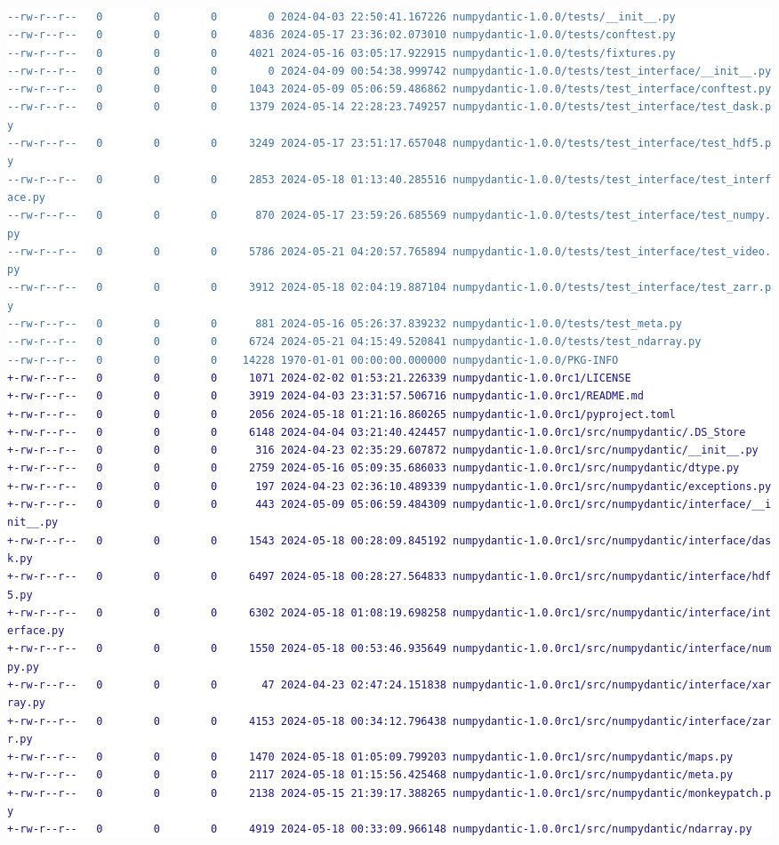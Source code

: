 ```diff
--rw-r--r--   0        0        0        0 2024-04-03 22:50:41.167226 numpydantic-1.0.0/tests/__init__.py
--rw-r--r--   0        0        0     4836 2024-05-17 23:36:02.073010 numpydantic-1.0.0/tests/conftest.py
--rw-r--r--   0        0        0     4021 2024-05-16 03:05:17.922915 numpydantic-1.0.0/tests/fixtures.py
--rw-r--r--   0        0        0        0 2024-04-09 00:54:38.999742 numpydantic-1.0.0/tests/test_interface/__init__.py
--rw-r--r--   0        0        0     1043 2024-05-09 05:06:59.486862 numpydantic-1.0.0/tests/test_interface/conftest.py
--rw-r--r--   0        0        0     1379 2024-05-14 22:28:23.749257 numpydantic-1.0.0/tests/test_interface/test_dask.py
--rw-r--r--   0        0        0     3249 2024-05-17 23:51:17.657048 numpydantic-1.0.0/tests/test_interface/test_hdf5.py
--rw-r--r--   0        0        0     2853 2024-05-18 01:13:40.285516 numpydantic-1.0.0/tests/test_interface/test_interface.py
--rw-r--r--   0        0        0      870 2024-05-17 23:59:26.685569 numpydantic-1.0.0/tests/test_interface/test_numpy.py
--rw-r--r--   0        0        0     5786 2024-05-21 04:20:57.765894 numpydantic-1.0.0/tests/test_interface/test_video.py
--rw-r--r--   0        0        0     3912 2024-05-18 02:04:19.887104 numpydantic-1.0.0/tests/test_interface/test_zarr.py
--rw-r--r--   0        0        0      881 2024-05-16 05:26:37.839232 numpydantic-1.0.0/tests/test_meta.py
--rw-r--r--   0        0        0     6724 2024-05-21 04:15:49.520841 numpydantic-1.0.0/tests/test_ndarray.py
--rw-r--r--   0        0        0    14228 1970-01-01 00:00:00.000000 numpydantic-1.0.0/PKG-INFO
+-rw-r--r--   0        0        0     1071 2024-02-02 01:53:21.226339 numpydantic-1.0.0rc1/LICENSE
+-rw-r--r--   0        0        0     3919 2024-04-03 23:31:57.506716 numpydantic-1.0.0rc1/README.md
+-rw-r--r--   0        0        0     2056 2024-05-18 01:21:16.860265 numpydantic-1.0.0rc1/pyproject.toml
+-rw-r--r--   0        0        0     6148 2024-04-04 03:21:40.424457 numpydantic-1.0.0rc1/src/numpydantic/.DS_Store
+-rw-r--r--   0        0        0      316 2024-04-23 02:35:29.607872 numpydantic-1.0.0rc1/src/numpydantic/__init__.py
+-rw-r--r--   0        0        0     2759 2024-05-16 05:09:35.686033 numpydantic-1.0.0rc1/src/numpydantic/dtype.py
+-rw-r--r--   0        0        0      197 2024-04-23 02:36:10.489339 numpydantic-1.0.0rc1/src/numpydantic/exceptions.py
+-rw-r--r--   0        0        0      443 2024-05-09 05:06:59.484309 numpydantic-1.0.0rc1/src/numpydantic/interface/__init__.py
+-rw-r--r--   0        0        0     1543 2024-05-18 00:28:09.845192 numpydantic-1.0.0rc1/src/numpydantic/interface/dask.py
+-rw-r--r--   0        0        0     6497 2024-05-18 00:28:27.564833 numpydantic-1.0.0rc1/src/numpydantic/interface/hdf5.py
+-rw-r--r--   0        0        0     6302 2024-05-18 01:08:19.698258 numpydantic-1.0.0rc1/src/numpydantic/interface/interface.py
+-rw-r--r--   0        0        0     1550 2024-05-18 00:53:46.935649 numpydantic-1.0.0rc1/src/numpydantic/interface/numpy.py
+-rw-r--r--   0        0        0       47 2024-04-23 02:47:24.151838 numpydantic-1.0.0rc1/src/numpydantic/interface/xarray.py
+-rw-r--r--   0        0        0     4153 2024-05-18 00:34:12.796438 numpydantic-1.0.0rc1/src/numpydantic/interface/zarr.py
+-rw-r--r--   0        0        0     1470 2024-05-18 01:05:09.799203 numpydantic-1.0.0rc1/src/numpydantic/maps.py
+-rw-r--r--   0        0        0     2117 2024-05-18 01:15:56.425468 numpydantic-1.0.0rc1/src/numpydantic/meta.py
+-rw-r--r--   0        0        0     2138 2024-05-15 21:39:17.388265 numpydantic-1.0.0rc1/src/numpydantic/monkeypatch.py
+-rw-r--r--   0        0        0     4919 2024-05-18 00:33:09.966148 numpydantic-1.0.0rc1/src/numpydantic/ndarray.py
```